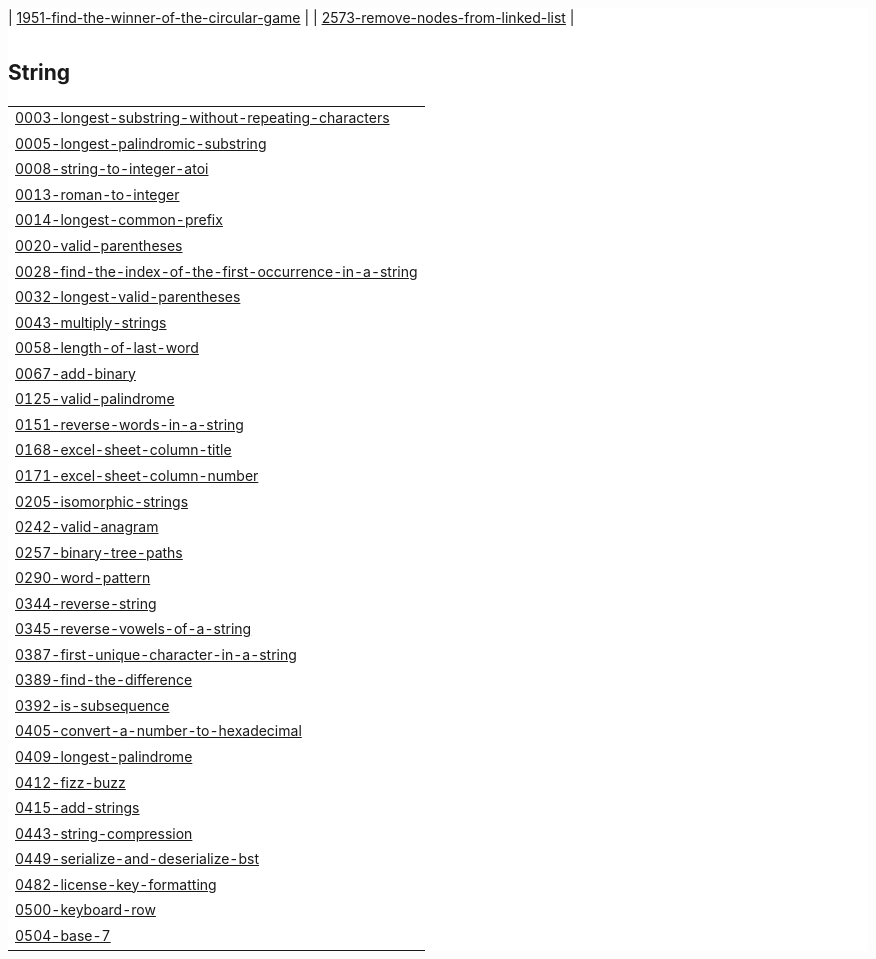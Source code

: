 | [1951-find-the-winner-of-the-circular-game](https://github.com/CHVivek7/LeetCode/tree/master/1951-find-the-winner-of-the-circular-game) |
| [2573-remove-nodes-from-linked-list](https://github.com/CHVivek7/LeetCode/tree/master/2573-remove-nodes-from-linked-list) |
## String
|  |
| ------- |
| [0003-longest-substring-without-repeating-characters](https://github.com/CHVivek7/LeetCode/tree/master/0003-longest-substring-without-repeating-characters) |
| [0005-longest-palindromic-substring](https://github.com/CHVivek7/LeetCode/tree/master/0005-longest-palindromic-substring) |
| [0008-string-to-integer-atoi](https://github.com/CHVivek7/LeetCode/tree/master/0008-string-to-integer-atoi) |
| [0013-roman-to-integer](https://github.com/CHVivek7/LeetCode/tree/master/0013-roman-to-integer) |
| [0014-longest-common-prefix](https://github.com/CHVivek7/LeetCode/tree/master/0014-longest-common-prefix) |
| [0020-valid-parentheses](https://github.com/CHVivek7/LeetCode/tree/master/0020-valid-parentheses) |
| [0028-find-the-index-of-the-first-occurrence-in-a-string](https://github.com/CHVivek7/LeetCode/tree/master/0028-find-the-index-of-the-first-occurrence-in-a-string) |
| [0032-longest-valid-parentheses](https://github.com/CHVivek7/LeetCode/tree/master/0032-longest-valid-parentheses) |
| [0043-multiply-strings](https://github.com/CHVivek7/LeetCode/tree/master/0043-multiply-strings) |
| [0058-length-of-last-word](https://github.com/CHVivek7/LeetCode/tree/master/0058-length-of-last-word) |
| [0067-add-binary](https://github.com/CHVivek7/LeetCode/tree/master/0067-add-binary) |
| [0125-valid-palindrome](https://github.com/CHVivek7/LeetCode/tree/master/0125-valid-palindrome) |
| [0151-reverse-words-in-a-string](https://github.com/CHVivek7/LeetCode/tree/master/0151-reverse-words-in-a-string) |
| [0168-excel-sheet-column-title](https://github.com/CHVivek7/LeetCode/tree/master/0168-excel-sheet-column-title) |
| [0171-excel-sheet-column-number](https://github.com/CHVivek7/LeetCode/tree/master/0171-excel-sheet-column-number) |
| [0205-isomorphic-strings](https://github.com/CHVivek7/LeetCode/tree/master/0205-isomorphic-strings) |
| [0242-valid-anagram](https://github.com/CHVivek7/LeetCode/tree/master/0242-valid-anagram) |
| [0257-binary-tree-paths](https://github.com/CHVivek7/LeetCode/tree/master/0257-binary-tree-paths) |
| [0290-word-pattern](https://github.com/CHVivek7/LeetCode/tree/master/0290-word-pattern) |
| [0344-reverse-string](https://github.com/CHVivek7/LeetCode/tree/master/0344-reverse-string) |
| [0345-reverse-vowels-of-a-string](https://github.com/CHVivek7/LeetCode/tree/master/0345-reverse-vowels-of-a-string) |
| [0387-first-unique-character-in-a-string](https://github.com/CHVivek7/LeetCode/tree/master/0387-first-unique-character-in-a-string) |
| [0389-find-the-difference](https://github.com/CHVivek7/LeetCode/tree/master/0389-find-the-difference) |
| [0392-is-subsequence](https://github.com/CHVivek7/LeetCode/tree/master/0392-is-subsequence) |
| [0405-convert-a-number-to-hexadecimal](https://github.com/CHVivek7/LeetCode/tree/master/0405-convert-a-number-to-hexadecimal) |
| [0409-longest-palindrome](https://github.com/CHVivek7/LeetCode/tree/master/0409-longest-palindrome) |
| [0412-fizz-buzz](https://github.com/CHVivek7/LeetCode/tree/master/0412-fizz-buzz) |
| [0415-add-strings](https://github.com/CHVivek7/LeetCode/tree/master/0415-add-strings) |
| [0443-string-compression](https://github.com/CHVivek7/LeetCode/tree/master/0443-string-compression) |
| [0449-serialize-and-deserialize-bst](https://github.com/CHVivek7/LeetCode/tree/master/0449-serialize-and-deserialize-bst) |
| [0482-license-key-formatting](https://github.com/CHVivek7/LeetCode/tree/master/0482-license-key-formatting) |
| [0500-keyboard-row](https://github.com/CHVivek7/LeetCode/tree/master/0500-keyboard-row) |
| [0504-base-7](https://github.com/CHVivek7/LeetCode/tree/master/0504-base-7) |